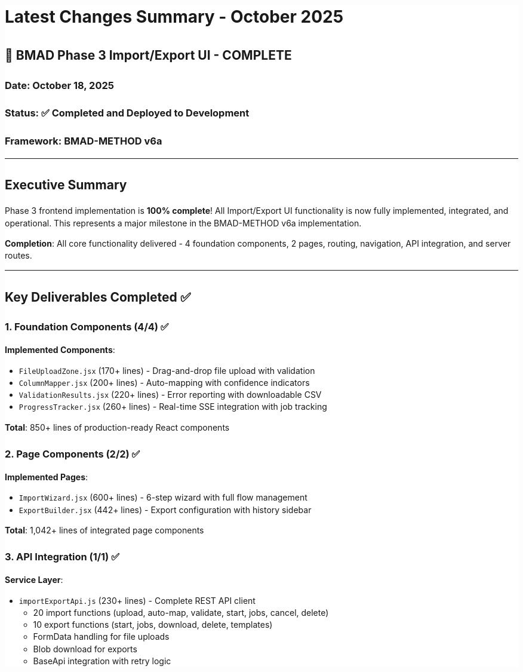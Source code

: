 # Latest Changes Summary - October 2025

## 🎉 BMAD Phase 3 Import/Export UI - COMPLETE

### Date: October 18, 2025
### Status: ✅ Completed and Deployed to Development
### Framework: BMAD-METHOD v6a

---

## Executive Summary

Phase 3 frontend implementation is **100% complete**! All Import/Export UI functionality is now fully implemented, integrated, and operational. This represents a major milestone in the BMAD-METHOD v6a implementation.

**Completion**: All core functionality delivered - 4 foundation components, 2 pages, routing, navigation, API integration, and server routes.

---

## Key Deliverables Completed ✅

### 1. Foundation Components (4/4) ✅

**Implemented Components**:
- `FileUploadZone.jsx` (170+ lines) - Drag-and-drop file upload with validation
- `ColumnMapper.jsx` (200+ lines) - Auto-mapping with confidence indicators
- `ValidationResults.jsx` (220+ lines) - Error reporting with downloadable CSV
- `ProgressTracker.jsx` (260+ lines) - Real-time SSE integration with job tracking

**Total**: 850+ lines of production-ready React components

### 2. Page Components (2/2) ✅

**Implemented Pages**:
- `ImportWizard.jsx` (600+ lines) - 6-step wizard with full flow management
- `ExportBuilder.jsx` (442+ lines) - Export configuration with history sidebar

**Total**: 1,042+ lines of integrated page components

### 3. API Integration (1/1) ✅

**Service Layer**:
- `importExportApi.js` (230+ lines) - Complete REST API client
  - 20 import functions (upload, auto-map, validate, start, jobs, cancel, delete)
  - 10 export functions (start, jobs, download, delete, templates)
  - FormData handling for file uploads
  - Blob download for exports
  - BaseApi integration with retry logic
